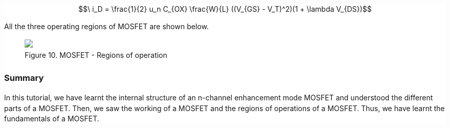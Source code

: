 $$\ i_D = \frac{1}{2} u_n C_{OX} \frac{W}{L} ((V_{GS} - V_T)^2)(1 + \lambda V_{DS})$$
</div>

All the three operating regions of MOSFET are shown below.

<figure>
  <img src="https://drive.google.com/uc?id=1UngCuyB8tOVW1hq_zmXZ4f5LgzTl0I2J"  class="typical-image" />
  <figcaption>Figure 10. MOSFET - Regions of operation</figcaption>
</figure>

### Summary

In this tutorial, we have learnt the internal structure of an n-channel enhancement mode MOSFET and understood the different parts of a MOSFET. Then, we saw the working of a MOSFET and the regions of operations of a MOSFET. Thus, we have learnt the fundamentals of a MOSFET.